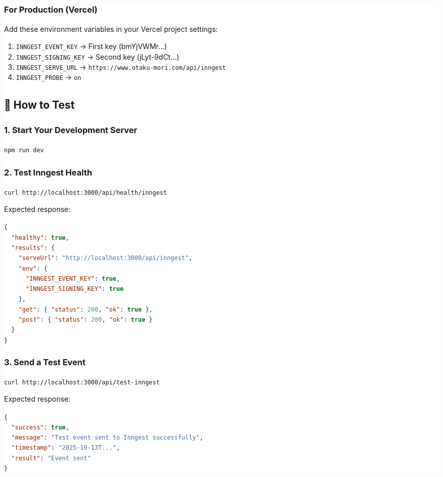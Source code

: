### For Production (Vercel)

Add these environment variables in your Vercel project settings:

1. `INNGEST_EVENT_KEY` → First key (bmYjVWMr...)
2. `INNGEST_SIGNING_KEY` → Second key (jLyt-9dCt...)
3. `INNGEST_SERVE_URL` → `https://www.otaku-mori.com/api/inngest`
4. `INNGEST_PROBE` → `on`

## 🚀 How to Test

### 1. Start Your Development Server

```bash
npm run dev
```

### 2. Test Inngest Health

```bash
curl http://localhost:3000/api/health/inngest
```

Expected response:

```json
{
  "healthy": true,
  "results": {
    "serveUrl": "http://localhost:3000/api/inngest",
    "env": {
      "INNGEST_EVENT_KEY": true,
      "INNGEST_SIGNING_KEY": true
    },
    "get": { "status": 200, "ok": true },
    "post": { "status": 200, "ok": true }
  }
}
```

### 3. Send a Test Event

```bash
curl http://localhost:3000/api/test-inngest
```

Expected response:

```json
{
  "success": true,
  "message": "Test event sent to Inngest successfully",
  "timestamp": "2025-10-13T...",
  "result": "Event sent"
}
```
